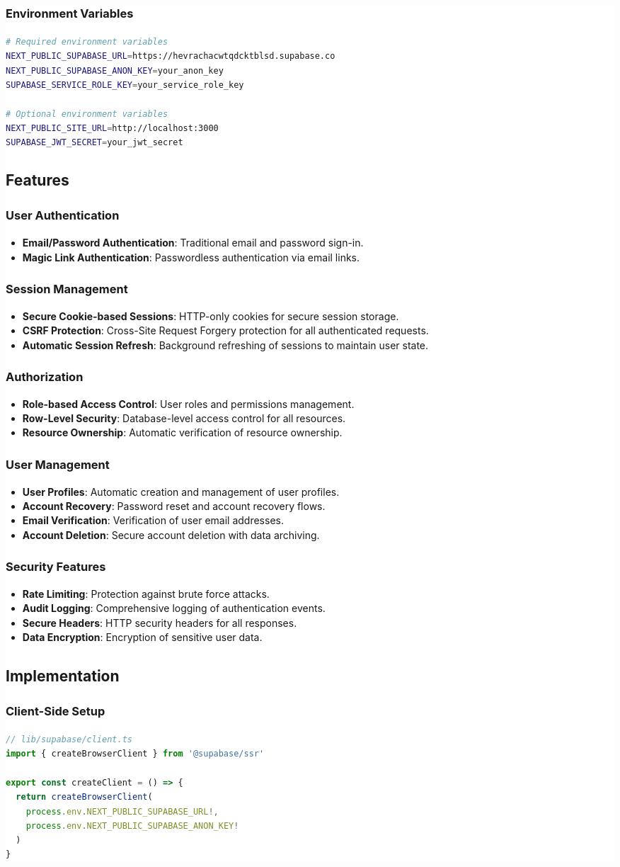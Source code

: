 ### Environment Variables

```bash
# Required environment variables
NEXT_PUBLIC_SUPABASE_URL=https://hevrachacwtqdcktblsd.supabase.co
NEXT_PUBLIC_SUPABASE_ANON_KEY=your_anon_key
SUPABASE_SERVICE_ROLE_KEY=your_service_role_key

# Optional environment variables
NEXT_PUBLIC_SITE_URL=http://localhost:3000
SUPABASE_JWT_SECRET=your_jwt_secret
```

## Features

### User Authentication

- **Email/Password Authentication**: Traditional email and password sign-in.
- **Magic Link Authentication**: Passwordless authentication via email links.

### Session Management

- **Secure Cookie-based Sessions**: HTTP-only cookies for secure session storage.
- **CSRF Protection**: Cross-Site Request Forgery protection for all authenticated requests.
- **Automatic Session Refresh**: Background refreshing of sessions to maintain user state.

### Authorization

- **Role-based Access Control**: User roles and permissions management.
- **Row-Level Security**: Database-level access control for all resources.
- **Resource Ownership**: Automatic verification of resource ownership.

### User Management

- **User Profiles**: Automatic creation and management of user profiles.
- **Account Recovery**: Password reset and account recovery flows.
- **Email Verification**: Verification of user email addresses.
- **Account Deletion**: Secure account deletion with data archiving.

### Security Features

- **Rate Limiting**: Protection against brute force attacks.
- **Audit Logging**: Comprehensive logging of authentication events.
- **Secure Headers**: HTTP security headers for all responses.
- **Data Encryption**: Encryption of sensitive user data.

## Implementation

### Client-Side Setup

```typescript
// lib/supabase/client.ts
import { createBrowserClient } from '@supabase/ssr'

export const createClient = () => {
  return createBrowserClient(
    process.env.NEXT_PUBLIC_SUPABASE_URL!,
    process.env.NEXT_PUBLIC_SUPABASE_ANON_KEY!
  )
}
```
